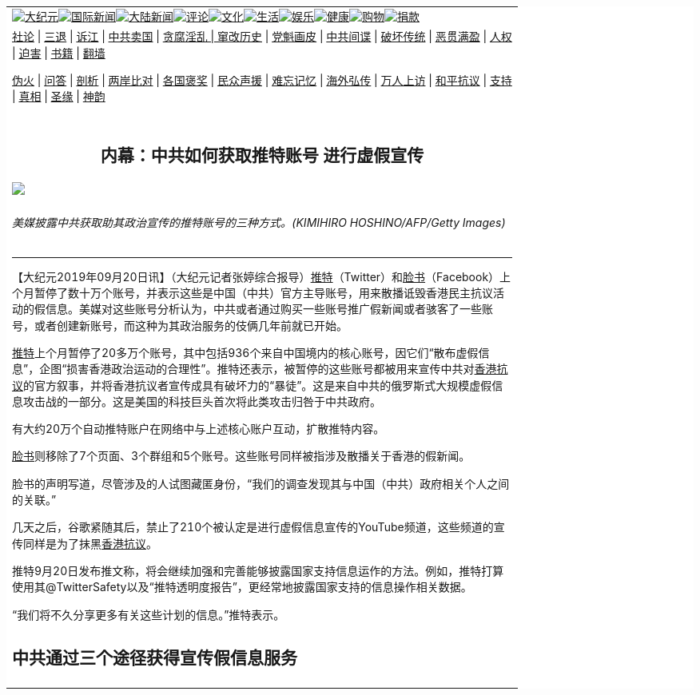<a name="1" id="1" target="_blank"></a><span id="1"></span>
<table border="0"><tr><td colspan="2" VALIGN=TOP><a href="https://github.com/asdfgt5/djy/blob/master/gb/nsc413.md#1"><img src="https://raw.githubusercontent.com/asdfgt5/1/master/t/djy/1.jpg" title="大纪元"></a><a href="https://github.com/asdfgt5/djy/blob/master/gb/n24hr.md#1"><img src="https://raw.githubusercontent.com/asdfgt5/1/master/t/djy/3.jpg" title="国际新闻"></a><a href="https://github.com/asdfgt5/djy/blob/master/gb/nsc413.md#1"><img src="https://raw.githubusercontent.com/asdfgt5/1/master/t/djy/4.jpg" title="大陆新闻"></a><a href="https://github.com/asdfgt5/djy/blob/master/gb/news392.md#1"><img src="https://raw.githubusercontent.com/asdfgt5/1/master/t/djy/5.jpg" title="评论"></a><a href="https://github.com/asdfgt5/djy/blob/master/gb/news2007.md#1"><img src="https://raw.githubusercontent.com/asdfgt5/1/master/t/djy/6.jpg" title="文化"></a><a href="https://github.com/asdfgt5/djy/blob/master/gb/news2008.md#1"><img src="https://raw.githubusercontent.com/asdfgt5/1/master/t/djy/7.jpg" title="生活"></a><a href="https://github.com/asdfgt5/djy/blob/master/gb/ncyule.md#1"><img src="https://raw.githubusercontent.com/asdfgt5/1/master/t/djy/8.jpg" title="娱乐"></a><a href="https://github.com/asdfgt5/djy/blob/master/gb/nsc1002.md#1"><img src="https://raw.githubusercontent.com/asdfgt5/1/master/t/djy/9.jpg" title="健康"><a href="https://www.youlucky.com"><img src="https://raw.githubusercontent.com/asdfgt5/1/master/t/djy/10.jpg" title="购物"></a><a href="https://www.supportepoch.org/donation?utm_medium=epochtimes&utm_source=referral&utm_campaign=donate_button_djyhomepage"><img src="https://raw.githubusercontent.com/asdfgt5/1/master/t/djy/12.jpg" title="捐款"></a></td></tr>
<tr><td colspan="2" VALIGN=TOP><a target="_blank" href="https://git.io/fjCRf">社论</a> | <a target="_blank" href="https://github.com/asdfgt5/djy/blob/master/gb/nf5657.md#1">三退</a> | <a target="_blank" href="https://github.com/asdfgt5/djy/blob/master/gb/nf6123.md#1">诉江</a> | <a target="_blank" href="https://github.com/asdfgt5/djy/blob/master/gb/nf1176117.md#1">中共卖国</a> | <a target="_blank" href="https://github.com/asdfgt5/djy/blob/master/gb/nf5773.md#1">贪腐淫乱 | <a target="_blank" href="https://github.com/asdfgt5/djy/blob/master/gb/nf1176115.md#1">窜改历史</a> | <a target="_blank" href="https://github.com/asdfgt5/djy/blob/master/gb/nf1176107.md#1">党魁画皮</a> | <a target="_blank" href="https://github.com/asdfgt5/djy/blob/master/gb/nf1320400.md#1">中共间谍</a> | <a target="_blank" href="https://github.com/asdfgt5/djy/blob/master/gb/nf1176114.md#1">破坏传统</a> | <a target="_blank" href="https://github.com/asdfgt5/djy/blob/master/gb/nf5287.md#1">恶贯满盈</a> | <a target="_blank" href="https://github.com/asdfgt5/djy/blob/master/gb/ncid278.md#1">人权</a> | <a target="_blank" href="https://github.com/asdfgt5/djy/blob/master/gb/nf1176111.md#1">迫害</a> | <a target="_blank" href="https://github.com/asdfgt5/djy/blob/master/gb/nf1235328.md#1">书籍</a> | <a target="_blank" href="https://github.com/asdfgt5/fq/blob/master/README.md?zsrh#1">翻墙</a></p><p><a target="_blank" href="https://github.com/asdfgt5/djy/blob/master/gb/nf5562.md#1">伪火</a> | <a target="_blank" href="https://github.com/asdfgt5/djy/blob/master/gb/nf4378.md#1">问答</a> | <a target="_blank" href="https://github.com/asdfgt5/djy/blob/master/gb/nf5792.md#1">剖析</a> | <a target="_blank" href="https://github.com/asdfgt5/djy/blob/master/gb/nf5735.md#1">两岸比对</a> | <a target="_blank" href="https://github.com/asdfgt5/djy/blob/master/gb/nf6119.md#1">各国褒奖</a> | <a target="_blank" href="https://github.com/asdfgt5/djy/blob/master/gb/nf6120.md#1">民众声援</a> | <a target="_blank" href="https://github.com/asdfgt5/djy/blob/master/gb/nf1188594.md#1">难忘记忆</a> | <a target="_blank" href="https://github.com/asdfgt5/djy/blob/master/gb/nf3180.md#1">海外弘传</a> | <a target="_blank" href="https://github.com/asdfgt5/djy/blob/master/gb/nf5410.md#1">万人上访</a> | <a target="_blank" href="https://github.com/asdfgt5/ntdtv/blob/master/gb/prog1530_1.md#1">和平抗议</a> | <a target="_blank" href="https://github.com/asdfgt5/djy/blob/master/gb/nf4386.md#1">支持</a> | <a target="_blank" href="https://github.com/asdfgt5/djy/blob/master/gb/nf4389.md#1">真相</a> | <a target="_blank" href="https://github.com/asdfgt5/djy/blob/master/gb/nf5790.md#1">圣缘</a> | <a target="_blank" href="https://github.com/asdfgt5/djy/blob/master/gb/nf4786.md#1">神韵</a></td></tr>
<tr><td VALIGN=TOP width="626"><h2 align=center>内幕：中共如何获取推特账号 进行虚假宣传</h2>
<img src="http://i.epochtimes.com/assets/uploads/2019/09/GettyImages-156582707-600x400.jpg" />
<h6>美媒披露中共获取助其政治宣传的推特账号的三种方式。(KIMIHIRO HOSHINO/AFP/Getty Images)
</h6>
<hr>
<p>【大纪元2019年09月20日讯】（大纪元记者张婷综合报导）<a href="https://github.com/asdfgt5/djy/blob/master/gb/tag/%E6%8E%A8%E7%89%B9.md">推特</a>（Twitter）和<a href="https://github.com/asdfgt5/djy/blob/master/gb/tag/%E8%84%B8%E4%B9%A6.md">脸书</a>（Facebook）上个月暂停了数十万个账号，并表示这些是中国（中共）官方主导账号，用来散播诋毁香港民主抗议活动的假信息。美媒对这些账号分析认为，中共或者通过购买一些账号推广假新闻或者骇客了一些账号，或者创建新账号，而这种为其政治服务的伎俩几年前就已开始。</p>
<p><a href="https://github.com/asdfgt5/djy/blob/master/gb/tag/%E6%8E%A8%E7%89%B9.md">推特</a>上个月暂停了20多万个账号，其中包括936个来自中国境内的核心账号，因它们“散布虚假信息”，企图“损害香港政治运动的合理性”。推特还表示，被暂停的这些账号都被用来宣传中共对<a href="https://github.com/asdfgt5/djy/blob/master/gb/tag/%E9%A6%99%E6%B8%AF%E6%8A%97%E8%AE%AE.md">香港抗议</a>的官方叙事，并将香港抗议者宣传成具有破坏力的“暴徒”。这是来自中共的俄罗斯式大规模虚假信息攻击战的一部分。这是美国的科技巨头首次将此类攻击归咎于中共政府。</p>
<p>有大约20万个自动推特账户在网络中与上述核心账户互动，扩散推特内容。</p>
<p><a href="https://github.com/asdfgt5/djy/blob/master/gb/tag/%E8%84%B8%E4%B9%A6.md">脸书</a>则移除了7个页面、3个群组和5个账号。这些账号同样被指涉及散播关于香港的假新闻。</p>
<p>脸书的声明写道，尽管涉及的人试图藏匿身份，“我们的调查发现其与中国（中共）政府相关个人之间的关联。”</p>
<p>几天之后，谷歌紧随其后，禁止了210个被认定是进行虚假信息宣传的YouTube频道，这些频道的宣传同样是为了抹黑<a href="https://github.com/asdfgt5/djy/blob/master/gb/tag/%E9%A6%99%E6%B8%AF%E6%8A%97%E8%AE%AE.md">香港抗议</a>。</p>
<p>推特9月20日发布推文称，将会继续加强和完善能够披露国家支持信息运作的方法。例如，推特打算使用其@TwitterSafety以及“推特透明度报告”，更经常地披露国家支持的信息操作相关数据。</p>
<p>“我们将不久分享更多有关这些计划的信息。”推特表示。</p>
<h2>中共通过三个途径获得宣传假信息服务</h2>